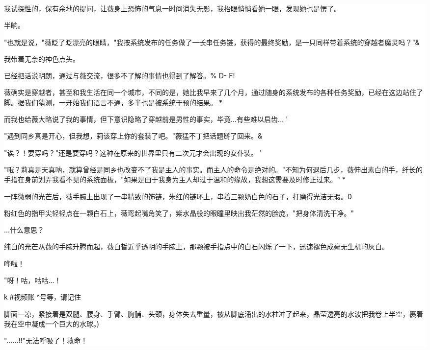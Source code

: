 

我试探性的，保有余地的提问，让薇身上恐怖的气息一时间消失无影，我抬眼悄悄看她一眼，发现她也是愣了。



半晌。



"也就是说，"薇眨了眨漂亮的眼睛，"我按系统发布的任务做了一长串任务链，获得的最终奖励，是一只同样带着系统的穿越者魔灵吗？"&



我带着无奈的神色点头。



已经把话说明朗，通过与薇交流，很多不了解的事情也得到了解答。% D- F!



薇确实是穿越者，甚至和我生活在同一个城市，不同的是，她比我早来了几个月，通过随身的系统发布的各种任务奖励，已经在这边站住了脚。据我们猜测，一开始我们语言不通，多半也是被系统干预的结果。 *



而我也给薇大略说了我的事情，但下意识隐略了穿越前是男性的事实，毕竟...有些难以启齿... '



"遇到同乡真是开心，但我想，莉该穿上你的套装了吧。"薇猛不丁把话题掰了回来。&



"诶？！要穿吗？"还是要穿吗？这种在原来的世界里只有二次元才会出现的女仆装。 '



"哦？莉真是天真呐，就算曾经是同乡也改变不了我是主人的事实。而主人的命令是绝对的。"不知为何退后几步，薇伸出素白的手，纤长的手指在身前划弄我看不见的系统面板，"如果是由于我身为主人却过于温和的缘故，我想这需要及时修正过来。" *



一阵微弱的光芒后，薇手腕上出现了一串精致的饰链，朱红的链环上，串着三颗奶白色的石子，打磨得光洁无瑕。0



粉红色的指甲尖轻轻点在一颗白石上，薇弯起嘴角笑了，紫水晶般的眼瞳里映出我茫然的脸庞，"把身体清洗干净。"



...什么意思？



纯白的光芒从薇的手腕升腾而起，薇白皙近乎透明的手腕上，那颗被手指点中的白石闪烁了一下，迅速褪色成毫无生机的灰白。



哗啦！



"呀！咕，咕咕...！

k  #视频账 ^号等，请记住



脚面一凉，紧接着是双腿、腰身、手臂、胸脯、头颈，身体失去重量，被从脚底涌出的水柱冲了起来，晶莹透亮的水波把我卷上半空，裹着我在空中凝成一个巨大的水球。)



"......!!"无法呼吸了！救命！

